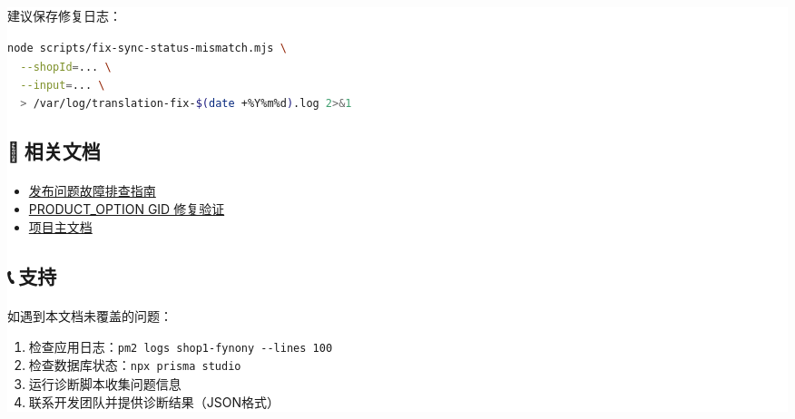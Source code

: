 建议保存修复日志：
```bash
node scripts/fix-sync-status-mismatch.mjs \
  --shopId=... \
  --input=... \
  > /var/log/translation-fix-$(date +%Y%m%d).log 2>&1
```

## 🔗 相关文档

- [发布问题故障排查指南](../../docs/troubleshooting/publish-issues.md)
- [PRODUCT_OPTION GID 修复验证](../../docs/OPTION-GID-FIX-VALIDATION.md)
- [项目主文档](../../CLAUDE.md)

## 📞 支持

如遇到本文档未覆盖的问题：
1. 检查应用日志：`pm2 logs shop1-fynony --lines 100`
2. 检查数据库状态：`npx prisma studio`
3. 运行诊断脚本收集问题信息
4. 联系开发团队并提供诊断结果（JSON格式）
